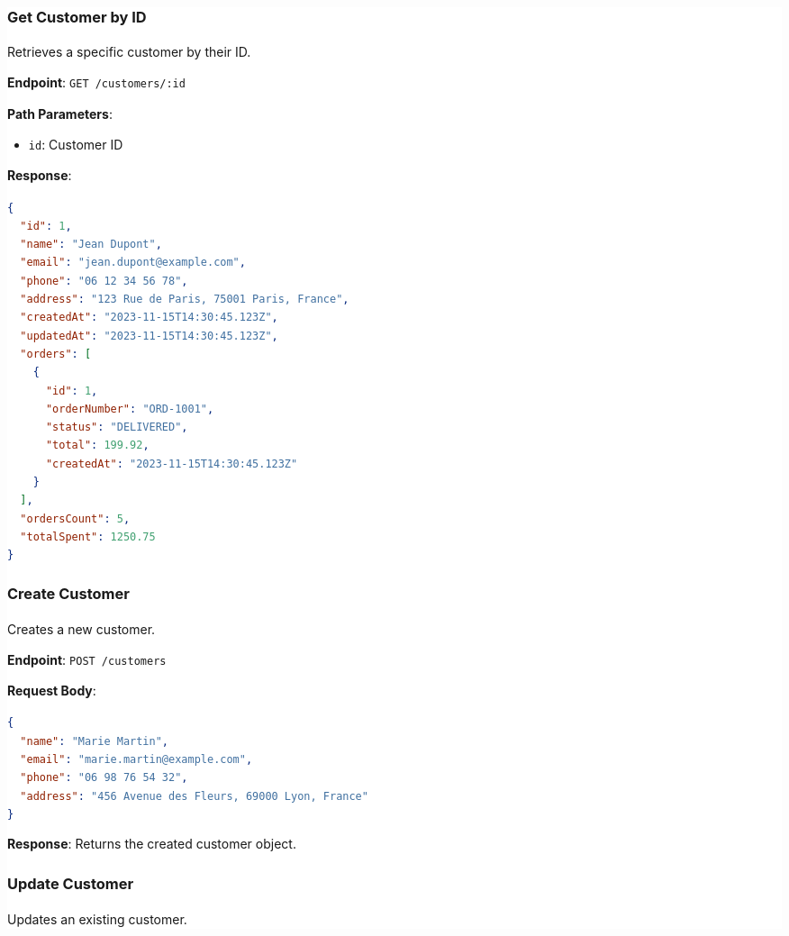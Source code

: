 ### Get Customer by ID

Retrieves a specific customer by their ID.

**Endpoint**: `GET /customers/:id`

**Path Parameters**:
- `id`: Customer ID

**Response**:
```json
{
  "id": 1,
  "name": "Jean Dupont",
  "email": "jean.dupont@example.com",
  "phone": "06 12 34 56 78",
  "address": "123 Rue de Paris, 75001 Paris, France",
  "createdAt": "2023-11-15T14:30:45.123Z",
  "updatedAt": "2023-11-15T14:30:45.123Z",
  "orders": [
    {
      "id": 1,
      "orderNumber": "ORD-1001",
      "status": "DELIVERED",
      "total": 199.92,
      "createdAt": "2023-11-15T14:30:45.123Z"
    }
  ],
  "ordersCount": 5,
  "totalSpent": 1250.75
}
```

### Create Customer

Creates a new customer.

**Endpoint**: `POST /customers`

**Request Body**:
```json
{
  "name": "Marie Martin",
  "email": "marie.martin@example.com",
  "phone": "06 98 76 54 32",
  "address": "456 Avenue des Fleurs, 69000 Lyon, France"
}
```

**Response**: Returns the created customer object.

### Update Customer

Updates an existing customer.
